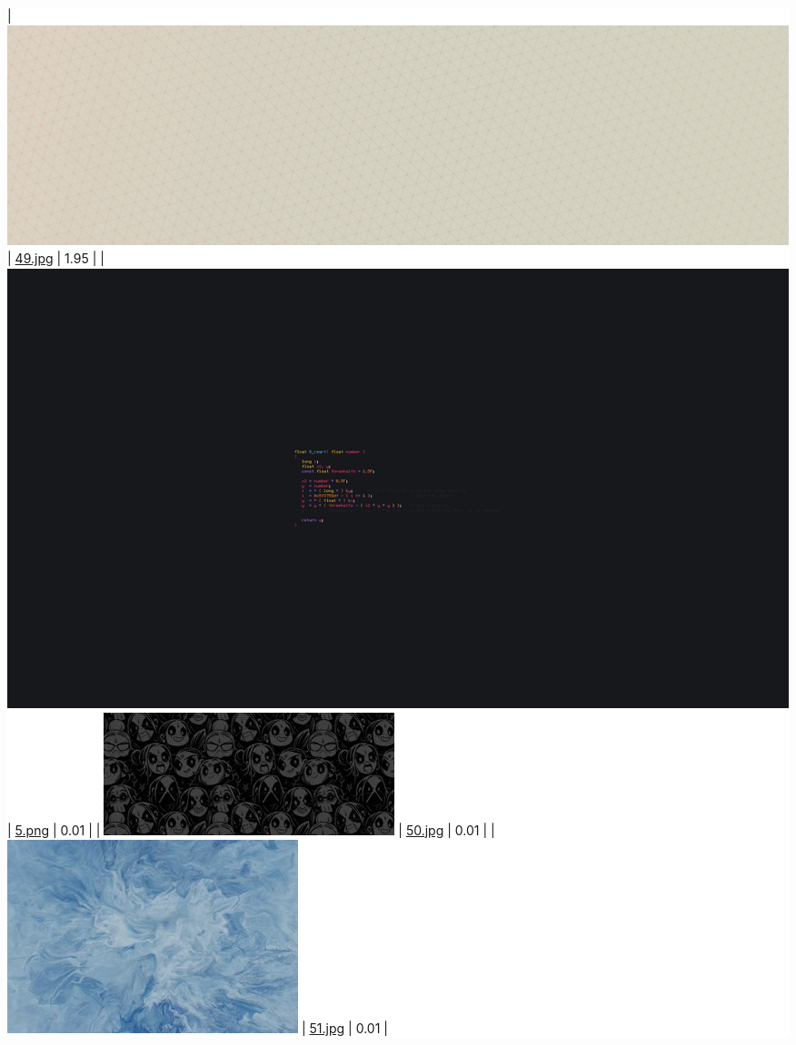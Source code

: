 | ![](49.jpg) | [49.jpg](49.jpg) | 1.95 |
| ![](5.png) | [5.png](5.png) | 0.01 |
| ![](50.jpg) | [50.jpg](50.jpg) | 0.01 |
| ![](51.jpg) | [51.jpg](51.jpg) | 0.01 |